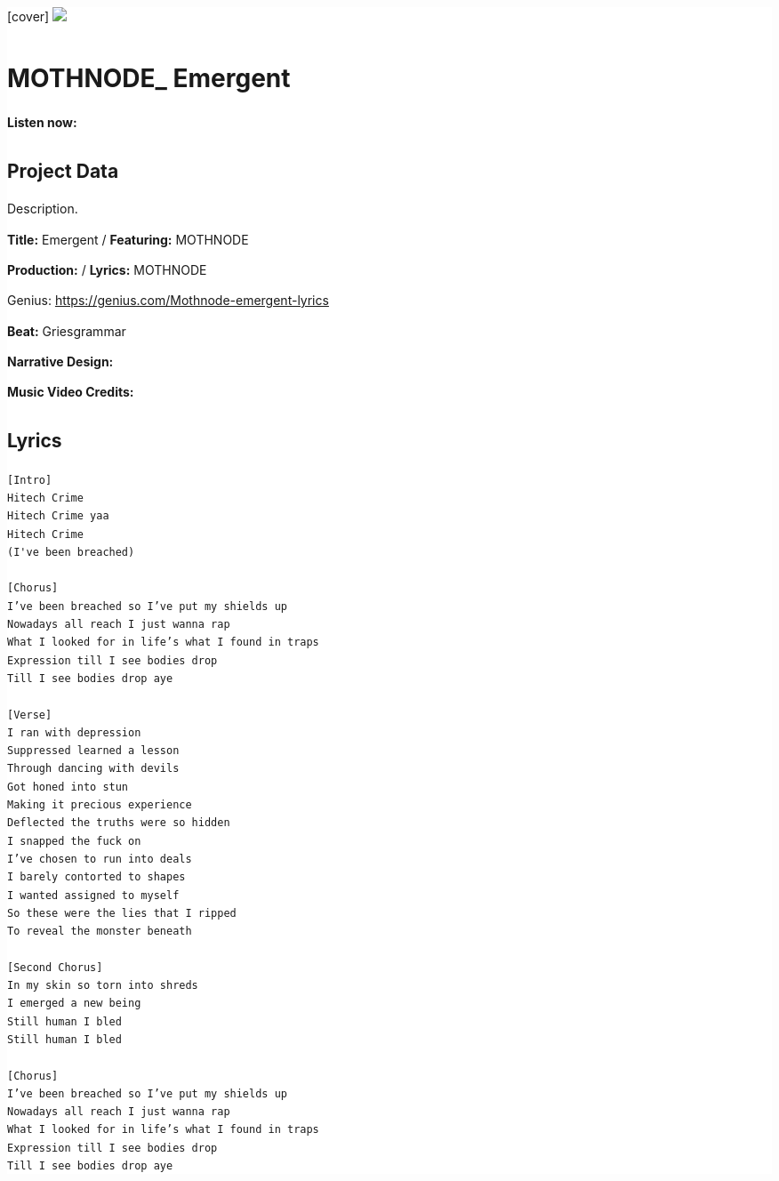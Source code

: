 [cover] ![](57175019_319474918741616_8502199518755923887_n.jpg)

# MOTHNODE_ Emergent

**Listen now:** 

## Project Data

Description.


**Title:** Emergent  / **Featuring:** MOTHNODE

**Production:**  / **Lyrics:** MOTHNODE

Genius: https://genius.com/Mothnode-emergent-lyrics

**Beat:** Griesgrammar

**Narrative Design:**

**Music Video Credits:**

## Lyrics

```
[Intro]
Hitech Crime
Hitech Crime yaa
Hitech Crime
(I've been breached)

[Chorus]
I’ve been breached ⁣so I’ve put my shields up⁣
Nowadays all reach⁣ I just wanna rap⁣
⁣What I looked for in life’s ⁣what I found in trap⁣s
Expression till I see bodies drop⁣
Till I see bodies drop aye⁣

[Verse]
I ran with depression ⁣
Suppressed learned a lesson ⁣
Through dancing with devils ⁣
Got honed into stun ⁣
Making it precious experience⁣
Deflected the truths were so hidden ⁣
I snapped the fuck on⁣
I’ve chosen to run into deals ⁣
I barely contorted to shapes ⁣
I wanted assigned to myself ⁣
So these were the lies that I ripped ⁣
To reveal the monster beneath⁣

[Second Chorus]
In my skin so torn into shreds ⁣
I emerged a new being⁣
Still human I bled⁣
Still human I bled⁣

[Chorus]
I’ve been breached ⁣so I’ve put my shields up⁣
Nowadays all reach I⁣ just wanna rap⁣
⁣What I looked for in life’s ⁣what I found in trap⁣s
Expression till I see bodies drop⁣
Till I see bodies drop aye⁣

```